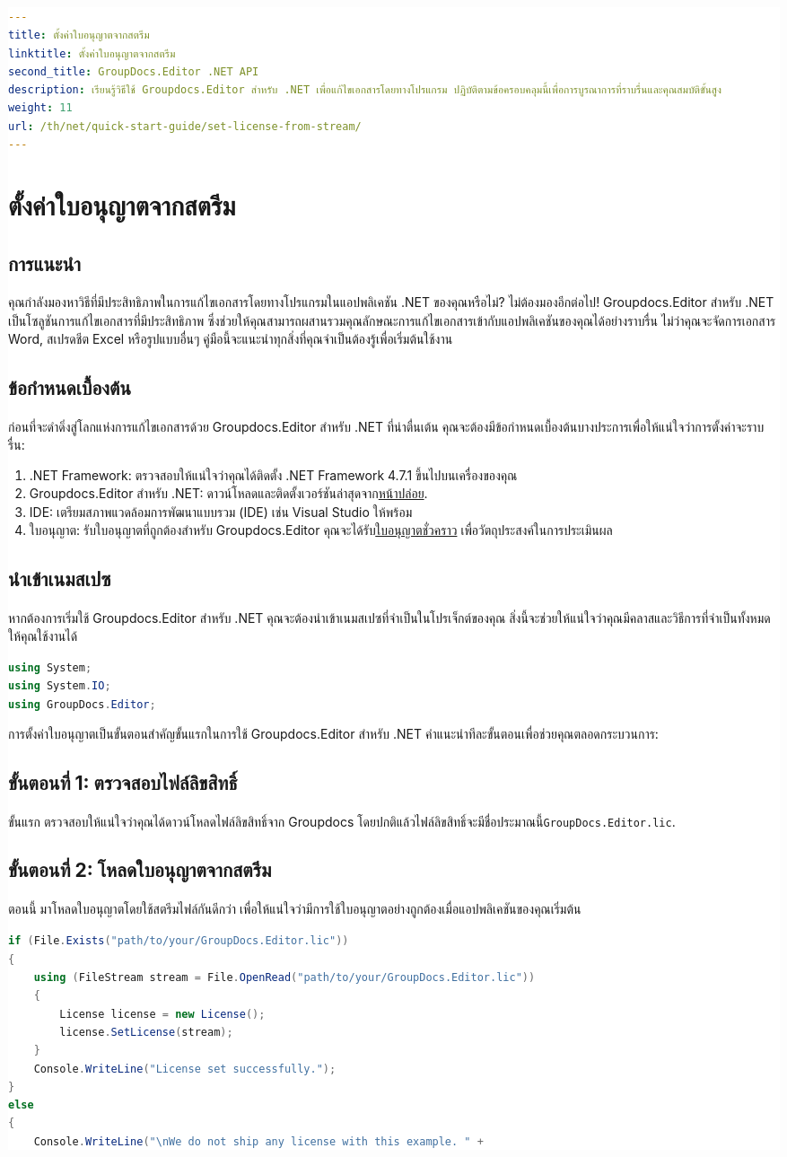 ```yaml
---
title: ตั้งค่าใบอนุญาตจากสตรีม
linktitle: ตั้งค่าใบอนุญาตจากสตรีม
second_title: GroupDocs.Editor .NET API
description: เรียนรู้วิธีใช้ Groupdocs.Editor สำหรับ .NET เพื่อแก้ไขเอกสารโดยทางโปรแกรม ปฏิบัติตามข้อครอบคลุมนี้เพื่อการบูรณาการที่ราบรื่นและคุณสมบัติขั้นสูง
weight: 11
url: /th/net/quick-start-guide/set-license-from-stream/
---
```


# ตั้งค่าใบอนุญาตจากสตรีม

## การแนะนำ
คุณกำลังมองหาวิธีที่มีประสิทธิภาพในการแก้ไขเอกสารโดยทางโปรแกรมในแอปพลิเคชัน .NET ของคุณหรือไม่? ไม่ต้องมองอีกต่อไป! Groupdocs.Editor สำหรับ .NET เป็นโซลูชันการแก้ไขเอกสารที่มีประสิทธิภาพ ซึ่งช่วยให้คุณสามารถผสานรวมคุณลักษณะการแก้ไขเอกสารเข้ากับแอปพลิเคชันของคุณได้อย่างราบรื่น ไม่ว่าคุณจะจัดการเอกสาร Word, สเปรดชีต Excel หรือรูปแบบอื่นๆ คู่มือนี้จะแนะนำทุกสิ่งที่คุณจำเป็นต้องรู้เพื่อเริ่มต้นใช้งาน
## ข้อกำหนดเบื้องต้น
ก่อนที่จะดำดิ่งสู่โลกแห่งการแก้ไขเอกสารด้วย Groupdocs.Editor สำหรับ .NET ที่น่าตื่นเต้น คุณจะต้องมีข้อกำหนดเบื้องต้นบางประการเพื่อให้แน่ใจว่าการตั้งค่าจะราบรื่น:
1. .NET Framework: ตรวจสอบให้แน่ใจว่าคุณได้ติดตั้ง .NET Framework 4.7.1 ขึ้นไปบนเครื่องของคุณ
2.  Groupdocs.Editor สำหรับ .NET: ดาวน์โหลดและติดตั้งเวอร์ชันล่าสุดจาก[หน้าปล่อย](https://releases.groupdocs.com/editor/net/).
3. IDE: เตรียมสภาพแวดล้อมการพัฒนาแบบรวม (IDE) เช่น Visual Studio ให้พร้อม
4.  ใบอนุญาต: รับใบอนุญาตที่ถูกต้องสำหรับ Groupdocs.Editor คุณจะได้รับ[ใบอนุญาตชั่วคราว](https://purchase.groupdocs.com/temporary-license/) เพื่อวัตถุประสงค์ในการประเมินผล
## นำเข้าเนมสเปซ
หากต้องการเริ่มใช้ Groupdocs.Editor สำหรับ .NET คุณจะต้องนำเข้าเนมสเปซที่จำเป็นในโปรเจ็กต์ของคุณ สิ่งนี้จะช่วยให้แน่ใจว่าคุณมีคลาสและวิธีการที่จำเป็นทั้งหมดให้คุณใช้งานได้
```csharp
using System;
using System.IO;
using GroupDocs.Editor;
```

การตั้งค่าใบอนุญาตเป็นขั้นตอนสำคัญขั้นแรกในการใช้ Groupdocs.Editor สำหรับ .NET คำแนะนำทีละขั้นตอนเพื่อช่วยคุณตลอดกระบวนการ:
## ขั้นตอนที่ 1: ตรวจสอบไฟล์ลิขสิทธิ์
 ขั้นแรก ตรวจสอบให้แน่ใจว่าคุณได้ดาวน์โหลดไฟล์ลิขสิทธิ์จาก Groupdocs โดยปกติแล้วไฟล์ลิขสิทธิ์จะมีชื่อประมาณนี้`GroupDocs.Editor.lic`.
## ขั้นตอนที่ 2: โหลดใบอนุญาตจากสตรีม
ตอนนี้ มาโหลดใบอนุญาตโดยใช้สตรีมไฟล์กันดีกว่า เพื่อให้แน่ใจว่ามีการใช้ใบอนุญาตอย่างถูกต้องเมื่อแอปพลิเคชันของคุณเริ่มต้น
```csharp
if (File.Exists("path/to/your/GroupDocs.Editor.lic"))
{
    using (FileStream stream = File.OpenRead("path/to/your/GroupDocs.Editor.lic"))
    {
        License license = new License();
        license.SetLicense(stream);
    }
    Console.WriteLine("License set successfully.");
}
else
{
    Console.WriteLine("\nWe do not ship any license with this example. " +
```